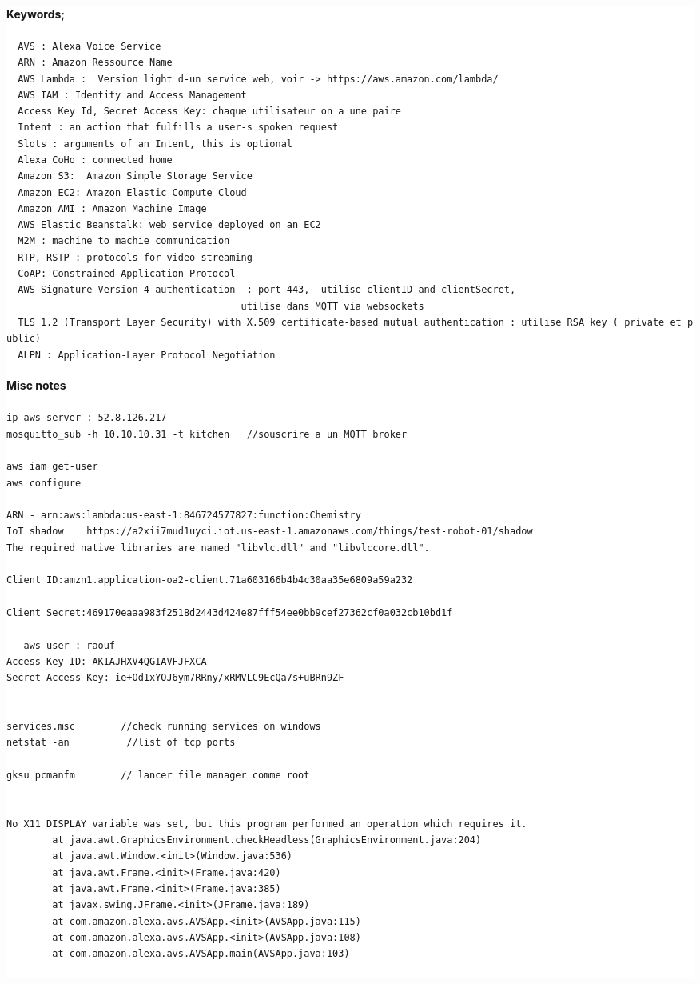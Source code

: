 


#### Keywords;
```
  AVS : Alexa Voice Service 
  ARN : Amazon Ressource Name
  AWS Lambda :  Version light d-un service web, voir -> https://aws.amazon.com/lambda/ 
  AWS IAM : Identity and Access Management
  Access Key Id, Secret Access Key: chaque utilisateur on a une paire  
  Intent : an action that fulfills a user-s spoken request  
  Slots : arguments of an Intent, this is optional 
  Alexa CoHo : connected home 
  Amazon S3:  Amazon Simple Storage Service 
  Amazon EC2: Amazon Elastic Compute Cloud 
  Amazon AMI : Amazon Machine Image 
  AWS Elastic Beanstalk: web service deployed on an EC2
  M2M : machine to machie communication 
  RTP, RSTP : protocols for video streaming 
  CoAP: Constrained Application Protocol
  AWS Signature Version 4 authentication  : port 443,  utilise clientID and clientSecret, 
                                         utilise dans MQTT via websockets 
  TLS 1.2 (Transport Layer Security) with X.509 certificate-based mutual authentication : utilise RSA key ( private et public)  
  ALPN : Application-Layer Protocol Negotiation  
```

#### Misc notes
```
ip aws server : 52.8.126.217  
mosquitto_sub -h 10.10.10.31 -t kitchen   //souscrire a un MQTT broker 
 
aws iam get-user 
aws configure 

ARN - arn:aws:lambda:us-east-1:846724577827:function:Chemistry  
IoT shadow    https://a2xii7mud1uyci.iot.us-east-1.amazonaws.com/things/test-robot-01/shadow   
The required native libraries are named "libvlc.dll" and "libvlccore.dll". 	

Client ID:amzn1.application-oa2-client.71a603166b4b4c30aa35e6809a59a232

Client Secret:469170eaaa983f2518d2443d424e87fff54ee0bb9cef27362cf0a032cb10bd1f

-- aws user : raouf
Access Key ID: AKIAJHXV4QGIAVFJFXCA
Secret Access Key: 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


services.msc        //check running services on windows 
netstat -an          //list of tcp ports 

gksu pcmanfm        // lancer file manager comme root 


No X11 DISPLAY variable was set, but this program performed an operation which requires it.
        at java.awt.GraphicsEnvironment.checkHeadless(GraphicsEnvironment.java:204)
        at java.awt.Window.<init>(Window.java:536)
        at java.awt.Frame.<init>(Frame.java:420)
        at java.awt.Frame.<init>(Frame.java:385)
        at javax.swing.JFrame.<init>(JFrame.java:189)
        at com.amazon.alexa.avs.AVSApp.<init>(AVSApp.java:115)
        at com.amazon.alexa.avs.AVSApp.<init>(AVSApp.java:108)
        at com.amazon.alexa.avs.AVSApp.main(AVSApp.java:103)
 

```